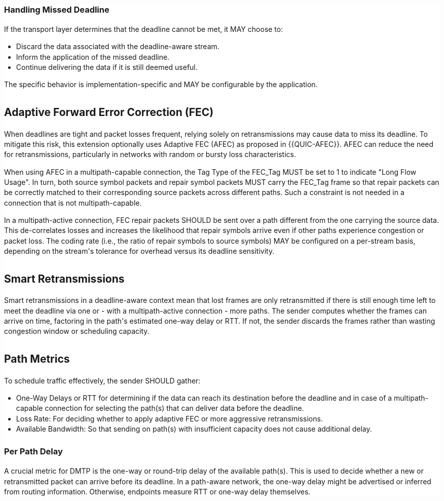### Handling Missed Deadline

If the transport layer determines that the deadline cannot be met, it MAY choose to:

- Discard the data associated with the deadline-aware stream.
- Inform the application of the missed deadline.
- Continue delivering the data if it is still deemed useful.

The specific behavior is implementation-specific and MAY be configurable by the application.

## Adaptive Forward Error Correction (FEC)

When deadlines are tight and packet losses frequent, relying solely on retransmissions may cause data to miss its deadline. To mitigate this risk, this extension optionally uses Adaptive FEC (AFEC) as proposed in {{QUIC-AFEC}}. AFEC can reduce the need for retransmissions, particularly in networks with random or bursty loss characteristics.

When using AFEC in a multipath-capable connection, the Tag Type of the FEC_Tag MUST be set to 1 to indicate "Long Flow Usage". In turn, both source symbol packets and repair symbol packets MUST carry the FEC_Tag frame so that repair packets can be correctly matched to their corresponding source packets across different paths. Such a constraint is not needed in a connection that is not multipath-capable.

In a multipath-active connection, FEC repair packets SHOULD be sent over a path different from the one carrying the source data. This de-correlates losses and increases the likelihood that repair symbols arrive even if other paths experience congestion or packet loss. The coding rate (i.e., the ratio of repair symbols to source symbols) MAY be configured on a per-stream basis, depending on the stream's tolerance for overhead versus its deadline sensitivity.

## Smart Retransmissions

Smart retransmissions in a deadline-aware context mean that lost frames are only retransmitted if there is still enough time left to meet the deadline via one or - with a multipath-active connection - more paths. The sender computes whether the frames can arrive on time, factoring in the path's estimated one-way delay or RTT. If not, the sender discards the frames rather than wasting congestion window or scheduling capacity.

## Path Metrics

To schedule traffic effectively, the sender SHOULD gather:

- One-Way Delays or RTT for determining if the data can reach its destination before the deadline and in case of a multipath-capable connection for selecting the path(s) that can deliver data before the deadline.
- Loss Rate: For deciding whether to apply adaptive FEC or more aggressive retransmissions.
- Available Bandwidth: So that sending on path(s) with insufficient capacity does not cause additional delay.

### Per Path Delay

A crucial metric for DMTP is the one-way or round-trip delay of the available path(s). This is used to decide whether a new or retransmitted packet can arrive before its deadline. In a path-aware network, the one-way delay might be advertised or inferred from routing information. Otherwise, endpoints measure RTT or one-way delay themselves.
